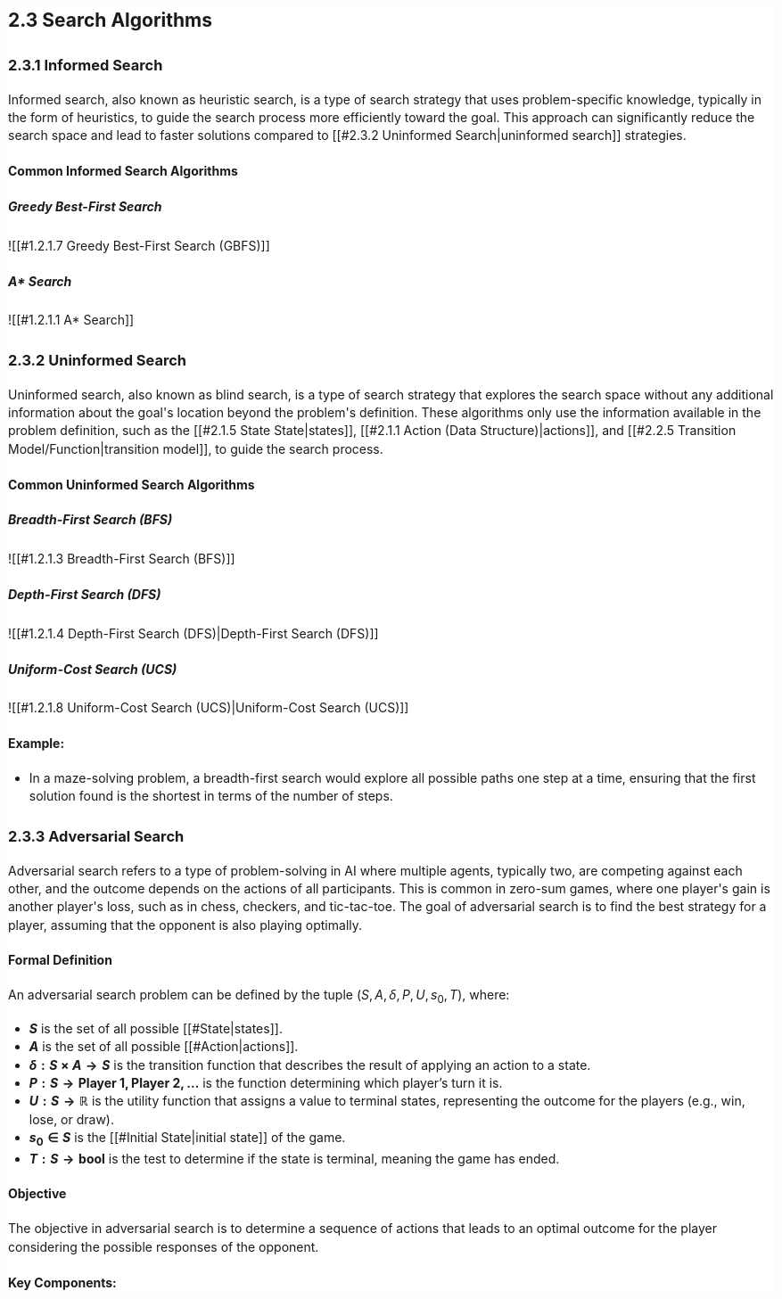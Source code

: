 ## 2.3 Search Algorithms
### 2.3.1 Informed Search
Informed search, also known as heuristic search, is a type of search strategy that uses problem-specific knowledge, typically in the form of heuristics, to guide the search process more efficiently toward the goal. This approach can significantly reduce the search space and lead to faster solutions compared to [[#2.3.2 Uninformed Search|uninformed search]] strategies.
#### Common Informed Search Algorithms
##### Greedy Best-First Search
![[#1.2.1.7 Greedy Best-First Search (GBFS)]]
##### A* Search
![[#1.2.1.1 A* Search]]

### 2.3.2 Uninformed Search
Uninformed search, also known as blind search, is a type of search strategy that explores the search space without any additional information about the goal's location beyond the problem's definition. These algorithms only use the information available in the problem definition, such as the [[#2.1.5 State State|states]], [[#2.1.1 Action (Data Structure)|actions]], and [[#2.2.5 Transition Model/Function|transition model]], to guide the search process.
#### Common Uninformed Search Algorithms

##### Breadth-First Search (BFS)
 ![[#1.2.1.3 Breadth-First Search (BFS)]] 
##### Depth-First Search (DFS) 
 ![[#1.2.1.4 Depth-First Search (DFS)|Depth-First Search (DFS)]]
##### Uniform-Cost Search (UCS) 
![[#1.2.1.8 Uniform-Cost Search (UCS)|Uniform-Cost Search (UCS)]]
#### Example:
- In a maze-solving problem, a breadth-first search would explore all possible paths one step at a time, ensuring that the first solution found is the shortest in terms of the number of steps.


### 2.3.3 Adversarial Search
Adversarial search refers to a type of problem-solving in AI where multiple agents, typically two, are competing against each other, and the outcome depends on the actions of all participants. This is common in zero-sum games, where one player's gain is another player's loss, such as in chess, checkers, and tic-tac-toe. The goal of adversarial search is to find the best strategy for a player, assuming that the opponent is also playing optimally.

#### Formal Definition
An adversarial search problem can be defined by the tuple $(S, A, \delta, P, U, s_0, T)$, where:
- **$S$** is the set of all possible [[#State|states]].
- **$A$** is the set of all possible [[#Action|actions]].
- **$\delta: S \times A \rightarrow S$** is the transition function that describes the result of applying an action to a state.
- **$P: S \rightarrow { \text{Player 1}, \text{Player 2}, \dots }$** is the function determining which player’s turn it is.
- **$U: S \rightarrow \mathbb{R}$** is the utility function that assigns a value to terminal states, representing the outcome for the players (e.g., win, lose, or draw).
- **$s_0 \in S$** is the [[#Initial State|initial state]] of the game.
- **$T: S \rightarrow \text{bool}$** is the test to determine if the state is terminal, meaning the game has ended.
#### Objective
The objective in adversarial search is to determine a sequence of actions that leads to an optimal outcome for the player considering the possible responses of the opponent.
#### Key Components: